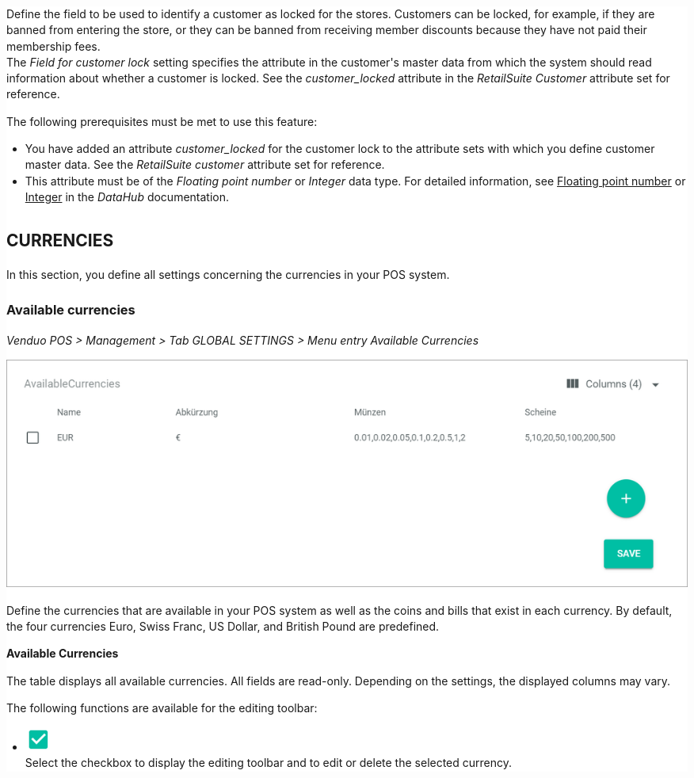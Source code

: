 Define the field to be used to identify a customer as locked for the stores. Customers can be locked, for example, if they are banned from entering the store, or they can be banned from receiving member discounts because they have not paid their membership fees.   
The *Field for customer lock* setting specifies the attribute in the customer's master data from which the system should read information about whether a customer is locked. See the *customer_locked* attribute in the *RetailSuite Customer* attribute set for reference.   

The following prerequisites must be met to use this feature: 
 
- You have added an attribute *customer_locked* for the customer lock to the attribute sets with which you define customer master data. See the *RetailSuite customer* attribute set for reference. 
- This attribute must be of the *Floating point number* or *Integer* data type. For detailed information, see [Floating point number](../../DataHub/UserInterface/05_DataTypeList.md#floating-point-number) or [Integer](../../DataHub/UserInterface/05_DataTypeList.md#integer) in the *DataHub* documentation.



## CURRENCIES

In this section, you define all settings concerning the currencies in your POS system.


### Available currencies

*Venduo POS > Management > Tab GLOBAL SETTINGS > Menu entry Available Currencies*

![Available currencies](../../Assets/Screenshots/POS/Management/GlobalSettings/AvailableCurrencies.png "[Available currencies]")

Define the currencies that are available in your POS system as well as the coins and bills that exist in each currency. By default, the four currencies Euro, Swiss Franc, US Dollar, and British Pound are predefined.

**Available Currencies**

The table displays all available currencies. All fields are read-only. Depending on the settings, the displayed columns may vary.

The following functions are available for the editing toolbar:

- ![Checkbox](../../Assets/Icons/Checkbox04.png "[Toggle]")     
    Select the checkbox to display the editing toolbar and to edit or delete the selected currency.


[comment]: <> (What does it mean?)
[comment]: <> (list of keys is needed) 
[comment]: <> (need information; Is that right?)
[comment]: <> (Is storage shelf name right? Not number of the storage shelf?)
[comment]: <> (Should the country field be mandatory and a drop-down list?)